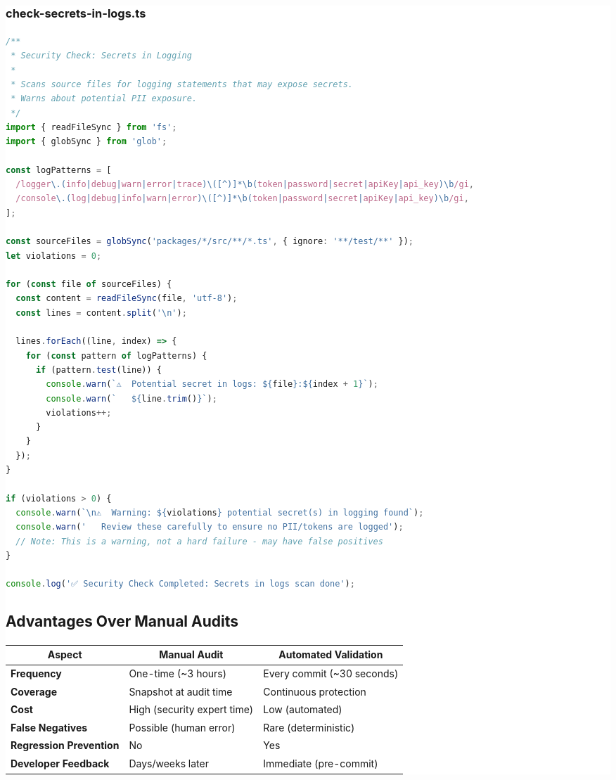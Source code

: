 ### check-secrets-in-logs.ts
```typescript
/**
 * Security Check: Secrets in Logging
 *
 * Scans source files for logging statements that may expose secrets.
 * Warns about potential PII exposure.
 */
import { readFileSync } from 'fs';
import { globSync } from 'glob';

const logPatterns = [
  /logger\.(info|debug|warn|error|trace)\([^)]*\b(token|password|secret|apiKey|api_key)\b/gi,
  /console\.(log|debug|info|warn|error)\([^)]*\b(token|password|secret|apiKey|api_key)\b/gi,
];

const sourceFiles = globSync('packages/*/src/**/*.ts', { ignore: '**/test/**' });
let violations = 0;

for (const file of sourceFiles) {
  const content = readFileSync(file, 'utf-8');
  const lines = content.split('\n');

  lines.forEach((line, index) => {
    for (const pattern of logPatterns) {
      if (pattern.test(line)) {
        console.warn(`⚠️  Potential secret in logs: ${file}:${index + 1}`);
        console.warn(`   ${line.trim()}`);
        violations++;
      }
    }
  });
}

if (violations > 0) {
  console.warn(`\n⚠️  Warning: ${violations} potential secret(s) in logging found`);
  console.warn('   Review these carefully to ensure no PII/tokens are logged');
  // Note: This is a warning, not a hard failure - may have false positives
}

console.log('✅ Security Check Completed: Secrets in logs scan done');
```

## Advantages Over Manual Audits

| Aspect | Manual Audit | Automated Validation |
|--------|-------------|---------------------|
| **Frequency** | One-time (~3 hours) | Every commit (~30 seconds) |
| **Coverage** | Snapshot at audit time | Continuous protection |
| **Cost** | High (security expert time) | Low (automated) |
| **False Negatives** | Possible (human error) | Rare (deterministic) |
| **Regression Prevention** | No | Yes |
| **Developer Feedback** | Days/weeks later | Immediate (pre-commit) |
